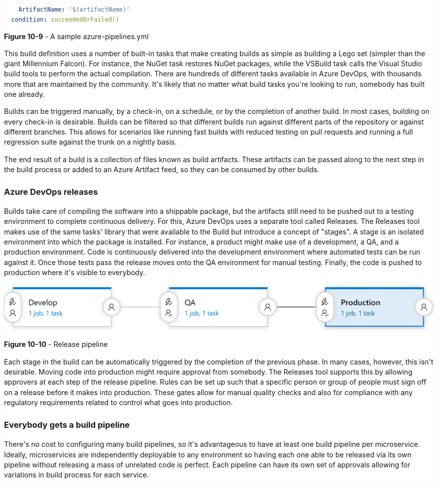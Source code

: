 ```yml
    ArtifactName: '$(artifactName)'
  condition: succeededOrFailed()
```

**Figure 10-9** - A sample azure-pipelines.yml

This build definition uses a number of built-in tasks that make creating builds as simple as building a Lego set (simpler than the giant Millennium Falcon). For instance, the NuGet task restores NuGet packages, while the VSBuild task calls the Visual Studio build tools to perform the actual compilation. There are hundreds of different tasks available in Azure DevOps, with thousands more that are maintained by the community. It's likely that no matter what build tasks you're looking to run, somebody has built one already.

Builds can be triggered manually, by a check-in, on a schedule, or by the completion of another build. In most cases, building on every check-in is desirable. Builds can be filtered so that different builds run against different parts of the repository or against different branches. This allows for scenarios like running fast builds with reduced testing on pull requests and running a full regression suite against the trunk on a nightly basis.

The end result of a build is a collection of files known as build artifacts. These artifacts can be passed along to the next step in the build process or added to an Azure Artifact feed, so they can be consumed by other builds.

### Azure DevOps releases

Builds take care of compiling the software into a shippable package, but the artifacts still need to be pushed out to a testing environment to complete continuous delivery. For this, Azure DevOps uses a separate tool called Releases. The Releases tool makes use of the same tasks' library that were available to the Build but introduce a concept of "stages". A stage is an isolated environment into which the package is installed. For instance, a product might make use of a development, a QA, and a production environment. Code is continuously delivered into the development environment where automated tests can be run against it. Once those tests pass the release moves onto the QA environment for manual testing. Finally, the code is pushed to production where it's visible to everybody.

![Figure 10-10 An example release pipeline with Develop, QA, and Production phases](./media/release-pipeline.png)

**Figure 10-10** - Release pipeline

Each stage in the build can be automatically triggered by the completion of the previous phase. In many cases, however, this isn't desirable. Moving code into production might require approval from somebody. The Releases tool supports this by allowing approvers at each step of the release pipeline. Rules can be set up such that a specific person or group of people must sign off on a release before it makes into production. These gates allow for manual quality checks and also for compliance with any regulatory requirements related to control what goes into production.

### Everybody gets a build pipeline

There's no cost to configuring many build pipelines, so it's advantageous to have at least one build pipeline per microservice. Ideally, microservices are independently deployable to any environment so having each one able to be released via its own pipeline without releasing a mass of unrelated code is perfect. Each pipeline can have its own set of approvals allowing for variations in build process for each service.
